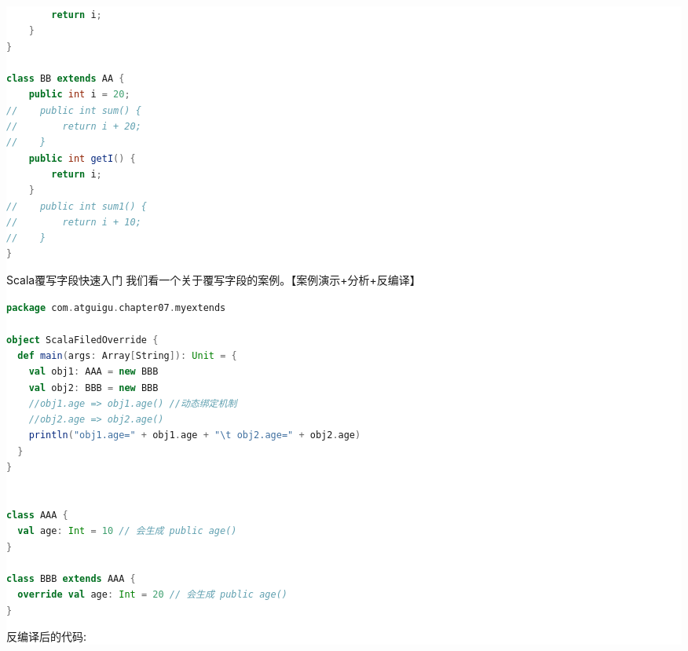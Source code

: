 ```java
        return i;
    }
}

class BB extends AA {
    public int i = 20;
//    public int sum() {
//        return i + 20;
//    }
    public int getI() {
        return i;
    }
//    public int sum1() {
//        return i + 10;
//    }
}
```



Scala覆写字段快速入门 我们看一个关于覆写字段的案例。【案例演示+分析+反编译】

```scala
package com.atguigu.chapter07.myextends

object ScalaFiledOverride {
  def main(args: Array[String]): Unit = {
    val obj1: AAA = new BBB
    val obj2: BBB = new BBB
    //obj1.age => obj1.age() //动态绑定机制
    //obj2.age => obj2.age()
    println("obj1.age=" + obj1.age + "\t obj2.age=" + obj2.age)
  }
}


class AAA {
  val age: Int = 10 // 会生成 public age()
}

class BBB extends AAA {
  override val age: Int = 20 // 会生成 public age()
}

```

反编译后的代码:
